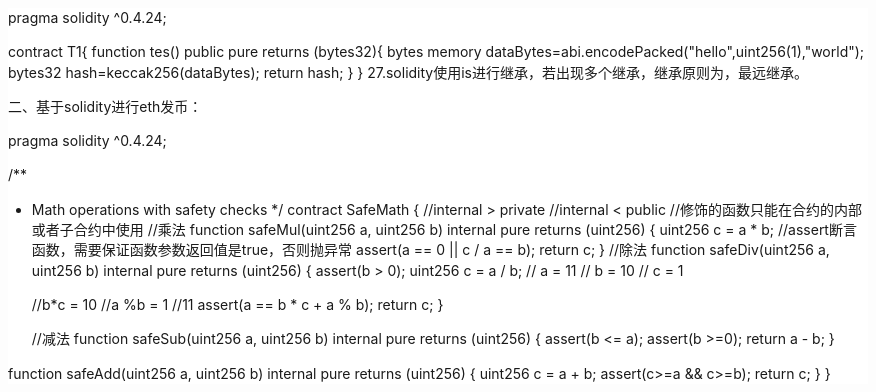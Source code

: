 pragma solidity ^0.4.24;


contract T1{
    function tes() public pure returns (bytes32){
        bytes memory dataBytes=abi.encodePacked("hello",uint256(1),"world");
        bytes32 hash=keccak256(dataBytes);
        return hash;
    }
}
27.solidity使用is进行继承，若出现多个继承，继承原则为，最远继承。

二、基于solidity进行eth发币：

pragma solidity ^0.4.24;

/**
 * Math operations with safety checks
 */
contract SafeMath {
  //internal > private 
    //internal < public
    //修饰的函数只能在合约的内部或者子合约中使用
    //乘法
  function safeMul(uint256 a, uint256 b) internal pure returns (uint256) {
    uint256 c = a * b;
    //assert断言函数，需要保证函数参数返回值是true，否则抛异常
    assert(a == 0 || c / a == b);
    return c;
  }
//除法
  function safeDiv(uint256 a, uint256 b) internal pure returns (uint256) {
    assert(b > 0);
    uint256 c = a / b;
    //   a = 11
    //   b = 10
    //   c = 1
      
      //b*c = 10
      //a %b = 1
      //11
    assert(a == b * c + a % b);
    return c;
  }

    //减法
  function safeSub(uint256 a, uint256 b) internal pure returns (uint256) {
    assert(b <= a);
    assert(b >=0);
    return a - b;
  }

  function safeAdd(uint256 a, uint256 b) internal pure returns (uint256) {
    uint256 c = a + b;
    assert(c>=a && c>=b);
    return c;
  }
}
